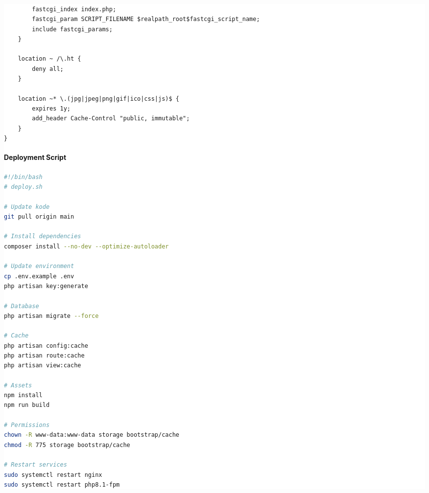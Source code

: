 ```nginx
        fastcgi_index index.php;
        fastcgi_param SCRIPT_FILENAME $realpath_root$fastcgi_script_name;
        include fastcgi_params;
    }

    location ~ /\.ht {
        deny all;
    }

    location ~* \.(jpg|jpeg|png|gif|ico|css|js)$ {
        expires 1y;
        add_header Cache-Control "public, immutable";
    }
}
```

#### Deployment Script
```bash
#!/bin/bash
# deploy.sh

# Update kode
git pull origin main

# Install dependencies
composer install --no-dev --optimize-autoloader

# Update environment
cp .env.example .env
php artisan key:generate

# Database
php artisan migrate --force

# Cache
php artisan config:cache
php artisan route:cache
php artisan view:cache

# Assets
npm install
npm run build

# Permissions
chown -R www-data:www-data storage bootstrap/cache
chmod -R 775 storage bootstrap/cache

# Restart services
sudo systemctl restart nginx
sudo systemctl restart php8.1-fpm
```
